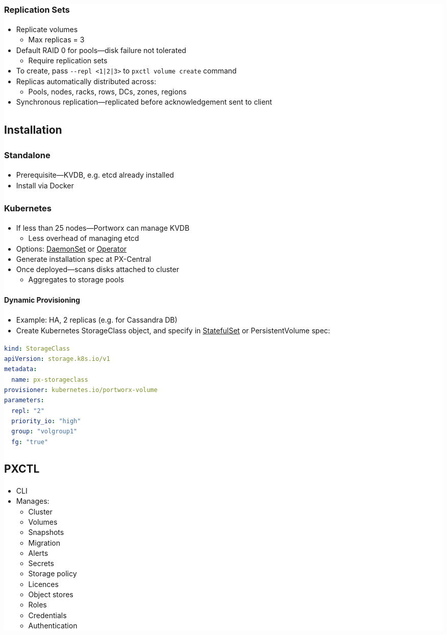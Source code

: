 ### Replication Sets

- Replicate volumes
	- Max replicas = 3
- Default RAID 0 for pools—disk failure not tolerated
	- Require replication sets
- To create, pass `--repl <1|2|3>` to `pxctl volume create` command
- Replicas automatically distributed across:
	- Pools, nodes, racks, rows, DCs, zones, regions
- Synchronous replication—replicated before acknowledgement sent to client

## Installation

### Standalone

- Prerequisite—KVDB, e.g. etcd already installed
- Install via Docker

### Kubernetes

- If less than 25 nodes—Portworx can manage KVDB
	- Less overhead of managing etcd
- Options: [DaemonSet](notes/DaemonSet.md) or [Operator](notes/Kubernetes%20Operator%20Pattern.md)
- Generate installation spec at PX-Central
- Once deployed—scans disks attached to cluster
	- Aggregates to storage pools

#### Dynamic Provisioning

- Example: HA, 2 replicas (e.g. for Cassandra DB)
- Create Kubernetes StorageClass object, and specify in [StatefulSet](notes/StatefulSet.md) or PersistentVolume spec:

```yaml {title="storage-class.yaml"}
kind: StorageClass
apiVersion: storage.k8s.io/v1
metadata:
  name: px-storageclass
provisioner: kubernetes.io/portworx-volume
parameters:
  repl: "2"
  priority_io: "high"
  group: "volgroup1"
  fg: "true"
```

## PXCTL

- CLI
- Manages:
	- Cluster
	- Volumes
	- Snapshots
	- Migration
	- Alerts
	- Secrets
	- Storage policy
	- Licences
	- Object stores
	- Roles
	- Credentials
	- Authentication
